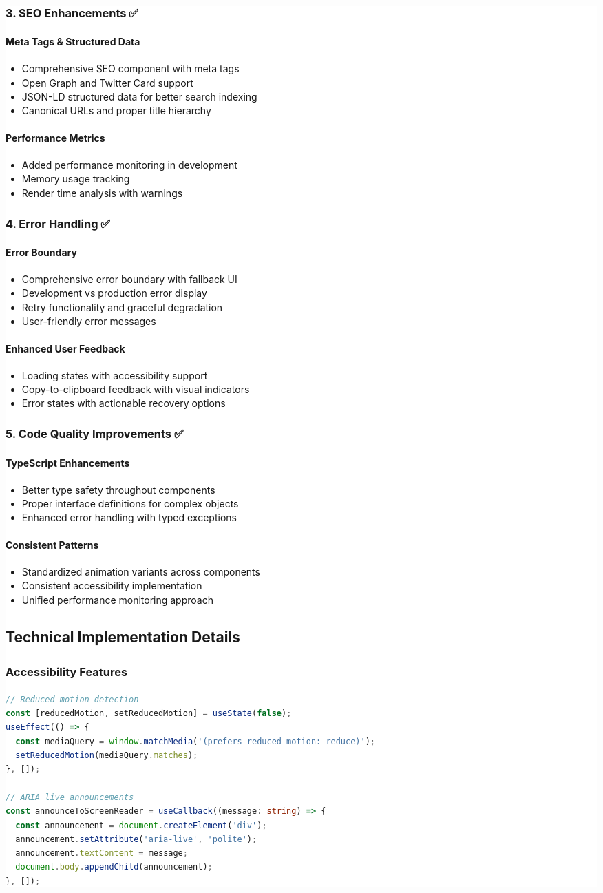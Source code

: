 ### 3. SEO Enhancements ✅

#### **Meta Tags & Structured Data**
- Comprehensive SEO component with meta tags
- Open Graph and Twitter Card support
- JSON-LD structured data for better search indexing
- Canonical URLs and proper title hierarchy

#### **Performance Metrics**
- Added performance monitoring in development
- Memory usage tracking
- Render time analysis with warnings

### 4. Error Handling ✅

#### **Error Boundary**
- Comprehensive error boundary with fallback UI
- Development vs production error display
- Retry functionality and graceful degradation
- User-friendly error messages

#### **Enhanced User Feedback**
- Loading states with accessibility support
- Copy-to-clipboard feedback with visual indicators
- Error states with actionable recovery options

### 5. Code Quality Improvements ✅

#### **TypeScript Enhancements**
- Better type safety throughout components
- Proper interface definitions for complex objects
- Enhanced error handling with typed exceptions

#### **Consistent Patterns**
- Standardized animation variants across components
- Consistent accessibility implementation
- Unified performance monitoring approach

## Technical Implementation Details

### Accessibility Features
```typescript
// Reduced motion detection
const [reducedMotion, setReducedMotion] = useState(false);
useEffect(() => {
  const mediaQuery = window.matchMedia('(prefers-reduced-motion: reduce)');
  setReducedMotion(mediaQuery.matches);
}, []);

// ARIA live announcements
const announceToScreenReader = useCallback((message: string) => {
  const announcement = document.createElement('div');
  announcement.setAttribute('aria-live', 'polite');
  announcement.textContent = message;
  document.body.appendChild(announcement);
}, []);
```
